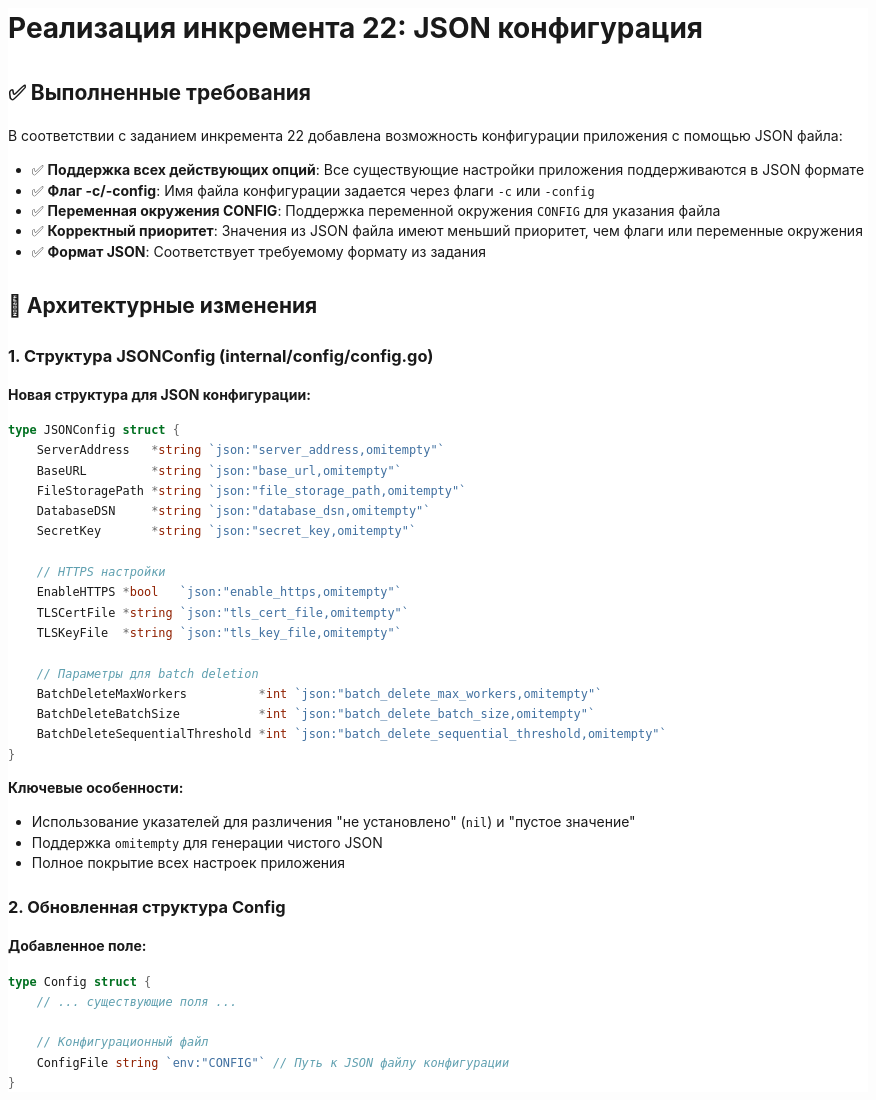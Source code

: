 # Реализация инкремента 22: JSON конфигурация

## ✅ Выполненные требования

В соответствии с заданием инкремента 22 добавлена возможность конфигурации приложения с помощью JSON файла:

- ✅ **Поддержка всех действующих опций**: Все существующие настройки приложения поддерживаются в JSON формате
- ✅ **Флаг -c/-config**: Имя файла конфигурации задается через флаги `-c` или `-config`
- ✅ **Переменная окружения CONFIG**: Поддержка переменной окружения `CONFIG` для указания файла
- ✅ **Корректный приоритет**: Значения из JSON файла имеют меньший приоритет, чем флаги или переменные окружения
- ✅ **Формат JSON**: Соответствует требуемому формату из задания

## 🔧 Архитектурные изменения

### 1. Структура JSONConfig (internal/config/config.go)

**Новая структура для JSON конфигурации:**
```go
type JSONConfig struct {
    ServerAddress   *string `json:"server_address,omitempty"`
    BaseURL         *string `json:"base_url,omitempty"`
    FileStoragePath *string `json:"file_storage_path,omitempty"`
    DatabaseDSN     *string `json:"database_dsn,omitempty"`
    SecretKey       *string `json:"secret_key,omitempty"`
    
    // HTTPS настройки
    EnableHTTPS *bool   `json:"enable_https,omitempty"`
    TLSCertFile *string `json:"tls_cert_file,omitempty"`
    TLSKeyFile  *string `json:"tls_key_file,omitempty"`
    
    // Параметры для batch deletion
    BatchDeleteMaxWorkers          *int `json:"batch_delete_max_workers,omitempty"`
    BatchDeleteBatchSize           *int `json:"batch_delete_batch_size,omitempty"`
    BatchDeleteSequentialThreshold *int `json:"batch_delete_sequential_threshold,omitempty"`
}
```

**Ключевые особенности:**
- Использование указателей для различения "не установлено" (`nil`) и "пустое значение"
- Поддержка `omitempty` для генерации чистого JSON
- Полное покрытие всех настроек приложения

### 2. Обновленная структура Config

**Добавленное поле:**
```go
type Config struct {
    // ... существующие поля ...
    
    // Конфигурационный файл
    ConfigFile string `env:"CONFIG"` // Путь к JSON файлу конфигурации
}
```
